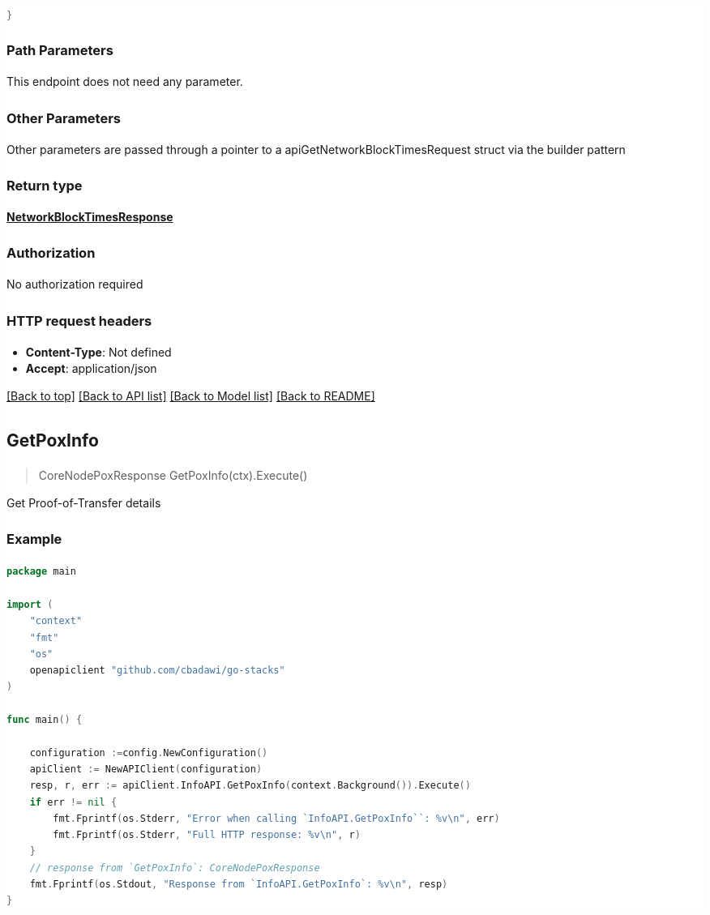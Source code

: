 ```go
}
```

### Path Parameters

This endpoint does not need any parameter.

### Other Parameters

Other parameters are passed through a pointer to a apiGetNetworkBlockTimesRequest struct via the builder pattern


### Return type

[**NetworkBlockTimesResponse**](NetworkBlockTimesResponse.md)

### Authorization

No authorization required

### HTTP request headers

- **Content-Type**: Not defined
- **Accept**: application/json

[[Back to top]](#) [[Back to API list]](../README.md#documentation-for-api-endpoints)
[[Back to Model list]](../README.md#documentation-for-models)
[[Back to README]](../README.md)


## GetPoxInfo

> CoreNodePoxResponse GetPoxInfo(ctx).Execute()

Get Proof-of-Transfer details



### Example

```go
package main

import (
	"context"
	"fmt"
	"os"
	openapiclient "github.com/cbadawi/go-stacks"
)

func main() {

	configuration :=config.NewConfiguration()
	apiClient := NewAPIClient(configuration)
	resp, r, err := apiClient.InfoAPI.GetPoxInfo(context.Background()).Execute()
	if err != nil {
		fmt.Fprintf(os.Stderr, "Error when calling `InfoAPI.GetPoxInfo``: %v\n", err)
		fmt.Fprintf(os.Stderr, "Full HTTP response: %v\n", r)
	}
	// response from `GetPoxInfo`: CoreNodePoxResponse
	fmt.Fprintf(os.Stdout, "Response from `InfoAPI.GetPoxInfo`: %v\n", resp)
}
```
